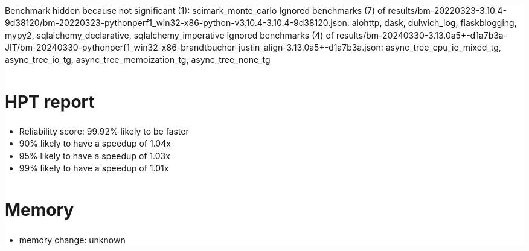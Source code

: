 Benchmark hidden because not significant (1): scimark_monte_carlo
Ignored benchmarks (7) of results/bm-20220323-3.10.4-9d38120/bm-20220323-pythonperf1_win32-x86-python-v3.10.4-3.10.4-9d38120.json: aiohttp, dask, dulwich_log, flaskblogging, mypy2, sqlalchemy_declarative, sqlalchemy_imperative
Ignored benchmarks (4) of results/bm-20240330-3.13.0a5+-d1a7b3a-JIT/bm-20240330-pythonperf1_win32-x86-brandtbucher-justin_align-3.13.0a5+-d1a7b3a.json: async_tree_cpu_io_mixed_tg, async_tree_io_tg, async_tree_memoization_tg, async_tree_none_tg

# HPT report

- Reliability score: 99.92% likely to be faster
- 90% likely to have a speedup of 1.04x
- 95% likely to have a speedup of 1.03x
- 99% likely to have a speedup of 1.01x

# Memory
- memory change: unknown